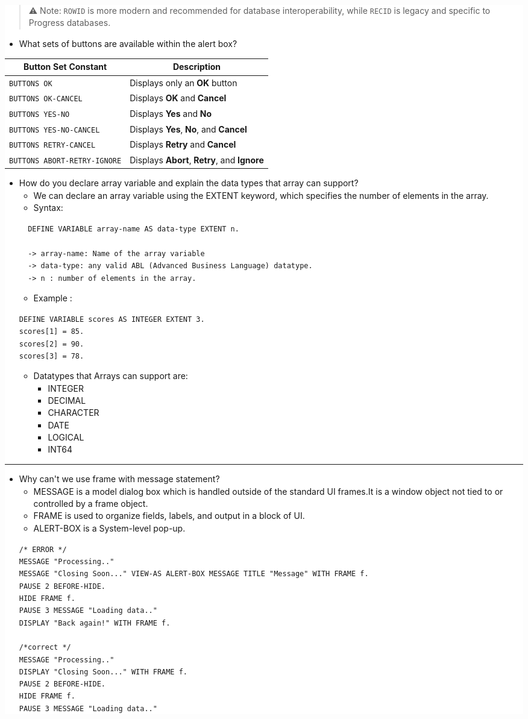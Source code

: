 
> ⚠️ Note: `ROWID` is more modern and recommended for database interoperability, while `RECID` is legacy and specific to Progress databases.

- What sets of buttons are available within the alert box?

| Button Set Constant          | Description                                   |
|------------------------------|-----------------------------------------------|
| `BUTTONS OK`                 | Displays only an **OK** button                |
| `BUTTONS OK-CANCEL`          | Displays **OK** and **Cancel**                |
| `BUTTONS YES-NO`             | Displays **Yes** and **No**                   |
| `BUTTONS YES-NO-CANCEL`      | Displays **Yes**, **No**, and **Cancel**      |
| `BUTTONS RETRY-CANCEL`       | Displays **Retry** and **Cancel**             |
| `BUTTONS ABORT-RETRY-IGNORE` | Displays **Abort**, **Retry**, and **Ignore** |


- How do you declare array variable and explain the data types that array can support?
    - We can declare an array variable using the EXTENT keyword, which specifies the number of elements in the array.
    - Syntax: 
    ```
      DEFINE VARIABLE array-name AS data-type EXTENT n.

      -> array-name: Name of the array variable
      -> data-type: any valid ABL (Advanced Business Language) datatype.
      -> n : number of elements in the array.
    ```
    - Example :
    ```
    DEFINE VARIABLE scores AS INTEGER EXTENT 3.
    scores[1] = 85.
    scores[2] = 90.
    scores[3] = 78.
    ```
    - Datatypes that Arrays can support are: 
        - INTEGER
        - DECIMAL
        - CHARACTER
        - DATE
        - LOGICAL
        - INT64
---
- Why can't we use frame with message statement?
  - MESSAGE is a model dialog box which is handled outside of the standard UI frames.It is a window object not tied to or controlled by a frame object.
  - FRAME is used to organize fields, labels, and output in a block of UI.
  - ALERT-BOX is a System-level pop-up.
  ```
  /* ERROR */
  MESSAGE "Processing.."
  MESSAGE "Closing Soon..." VIEW-AS ALERT-BOX MESSAGE TITLE "Message" WITH FRAME f.
  PAUSE 2 BEFORE-HIDE.
  HIDE FRAME f.
  PAUSE 3 MESSAGE "Loading data.."
  DISPLAY "Back again!" WITH FRAME f.

  /*correct */
  MESSAGE "Processing.."
  DISPLAY "Closing Soon..." WITH FRAME f.
  PAUSE 2 BEFORE-HIDE.
  HIDE FRAME f.
  PAUSE 3 MESSAGE "Loading data.."
  ```